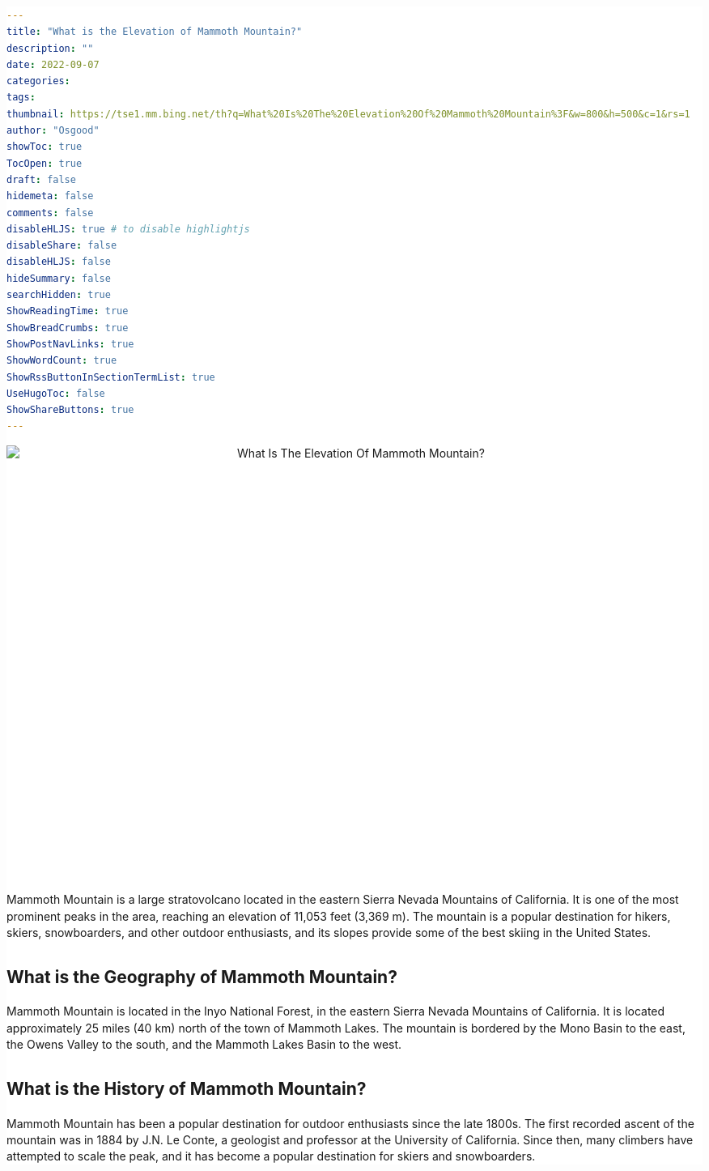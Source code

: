 ```yaml
---
title: "What is the Elevation of Mammoth Mountain?"
description: ""
date: 2022-09-07
categories: 
tags: 
thumbnail: https://tse1.mm.bing.net/th?q=What%20Is%20The%20Elevation%20Of%20Mammoth%20Mountain%3F&w=800&h=500&c=1&rs=1
author: "Osgood"
showToc: true
TocOpen: true
draft: false
hidemeta: false
comments: false
disableHLJS: true # to disable highlightjs
disableShare: false
disableHLJS: false
hideSummary: false
searchHidden: true
ShowReadingTime: true
ShowBreadCrumbs: true
ShowPostNavLinks: true
ShowWordCount: true
ShowRssButtonInSectionTermList: true
UseHugoToc: false
ShowShareButtons: true
---
```


<center>
	<img src="https://tse1.mm.bing.net/th?q=What%20Is%20The%20Elevation%20Of%20Mammoth%20Mountain%3F&w=800&h=500&c=1&rs=1" alt="What Is The Elevation Of Mammoth Mountain?" width="800" height="500" style="display: block; width: 100%; height: auto">
</center>

Mammoth Mountain is a large stratovolcano located in the eastern Sierra Nevada Mountains of California. It is one of the most prominent peaks in the area, reaching an elevation of 11,053 feet (3,369 m). The mountain is a popular destination for hikers, skiers, snowboarders, and other outdoor enthusiasts, and its slopes provide some of the best skiing in the United States.

<h2>What is the Geography of Mammoth Mountain?</h2>

Mammoth Mountain is located in the Inyo National Forest, in the eastern Sierra Nevada Mountains of California. It is located approximately 25 miles (40 km) north of the town of Mammoth Lakes. The mountain is bordered by the Mono Basin to the east, the Owens Valley to the south, and the Mammoth Lakes Basin to the west.

<h2>What is the History of Mammoth Mountain?</h2>

Mammoth Mountain has been a popular destination for outdoor enthusiasts since the late 1800s. The first recorded ascent of the mountain was in 1884 by J.N. Le Conte, a geologist and professor at the University of California. Since then, many climbers have attempted to scale the peak, and it has become a popular destination for skiers and snowboarders.
